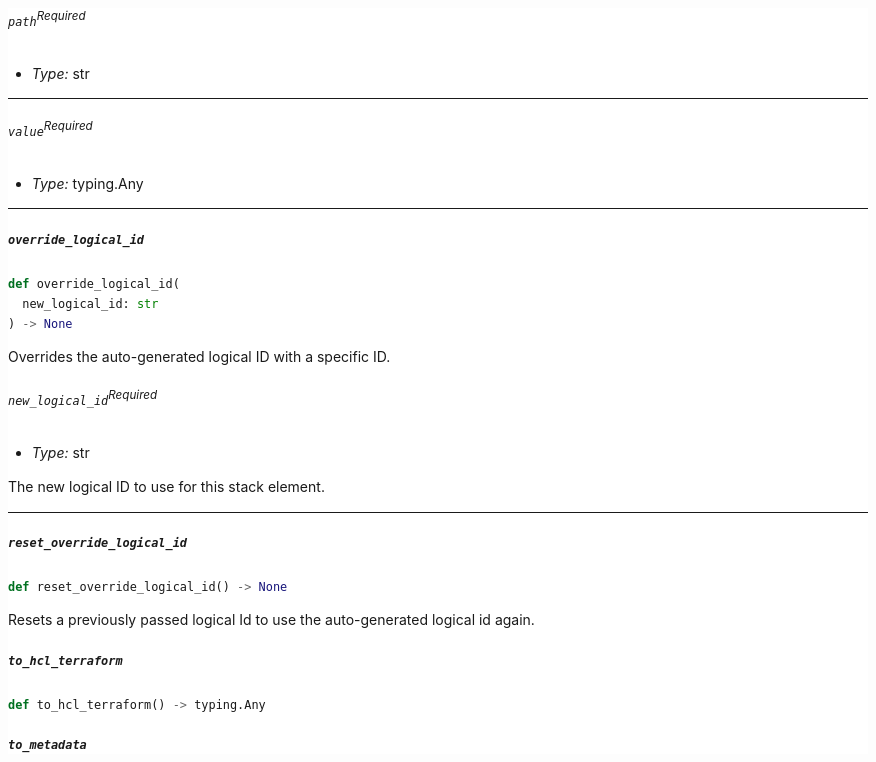 ###### `path`<sup>Required</sup> <a name="path" id="@cdktf/provider-databricks.externalLocation.ExternalLocation.addOverride.parameter.path"></a>

- *Type:* str

---

###### `value`<sup>Required</sup> <a name="value" id="@cdktf/provider-databricks.externalLocation.ExternalLocation.addOverride.parameter.value"></a>

- *Type:* typing.Any

---

##### `override_logical_id` <a name="override_logical_id" id="@cdktf/provider-databricks.externalLocation.ExternalLocation.overrideLogicalId"></a>

```python
def override_logical_id(
  new_logical_id: str
) -> None
```

Overrides the auto-generated logical ID with a specific ID.

###### `new_logical_id`<sup>Required</sup> <a name="new_logical_id" id="@cdktf/provider-databricks.externalLocation.ExternalLocation.overrideLogicalId.parameter.newLogicalId"></a>

- *Type:* str

The new logical ID to use for this stack element.

---

##### `reset_override_logical_id` <a name="reset_override_logical_id" id="@cdktf/provider-databricks.externalLocation.ExternalLocation.resetOverrideLogicalId"></a>

```python
def reset_override_logical_id() -> None
```

Resets a previously passed logical Id to use the auto-generated logical id again.

##### `to_hcl_terraform` <a name="to_hcl_terraform" id="@cdktf/provider-databricks.externalLocation.ExternalLocation.toHclTerraform"></a>

```python
def to_hcl_terraform() -> typing.Any
```

##### `to_metadata` <a name="to_metadata" id="@cdktf/provider-databricks.externalLocation.ExternalLocation.toMetadata"></a>
